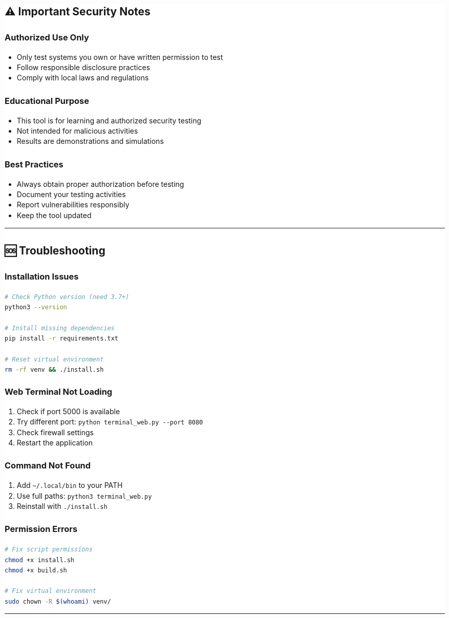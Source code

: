 
## ⚠️ Important Security Notes

### **Authorized Use Only**
- Only test systems you own or have written permission to test
- Follow responsible disclosure practices
- Comply with local laws and regulations

### **Educational Purpose**
- This tool is for learning and authorized security testing
- Not intended for malicious activities
- Results are demonstrations and simulations

### **Best Practices**
- Always obtain proper authorization before testing
- Document your testing activities
- Report vulnerabilities responsibly
- Keep the tool updated

---

## 🆘 Troubleshooting

### **Installation Issues**
```bash
# Check Python version (need 3.7+)
python3 --version

# Install missing dependencies
pip install -r requirements.txt

# Reset virtual environment
rm -rf venv && ./install.sh
```

### **Web Terminal Not Loading**
1. Check if port 5000 is available
2. Try different port: `python terminal_web.py --port 8080`
3. Check firewall settings
4. Restart the application

### **Command Not Found**
1. Add `~/.local/bin` to your PATH
2. Use full paths: `python3 terminal_web.py`
3. Reinstall with `./install.sh`

### **Permission Errors**
```bash
# Fix script permissions
chmod +x install.sh
chmod +x build.sh

# Fix virtual environment
sudo chown -R $(whoami) venv/
```

---